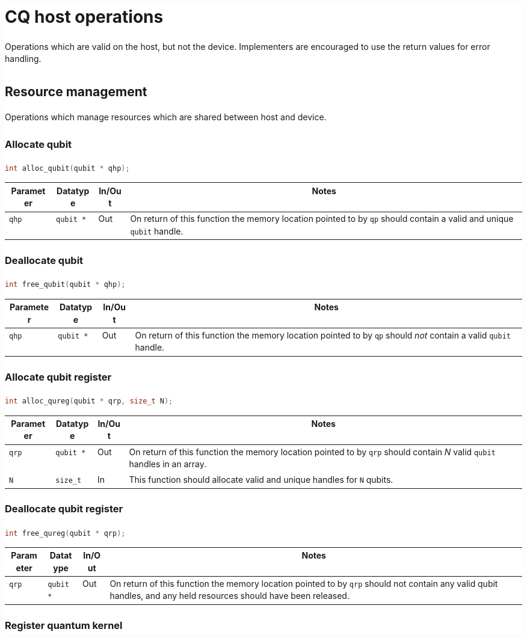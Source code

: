 # CQ host operations

Operations which are valid on the host, but not the device. Implementers are encouraged to use the return values for error handling.

## Resource management

Operations which manage resources which are shared between host and device.

### Allocate qubit

```C
int alloc_qubit(qubit * qhp);
```

| Parameter | Datatype | In/Out | Notes |
| --------- | -------- | ------ | ----- |
| `qhp`      | `qubit *` | Out | On return of this function the memory location pointed to by `qp` should contain a valid and unique `qubit` handle.

### Deallocate qubit

```C
int free_qubit(qubit * qhp);
```

| Parameter | Datatype | In/Out | Notes |
| --------- | -------- | ------ | ----- |
| `qhp`      | `qubit *` | Out | On return of this function the memory location pointed to by `qp` should _not_ contain a valid `qubit` handle. |

### Allocate qubit register

```C
int alloc_qureg(qubit * qrp, size_t N);
```

| Parameter | Datatype | In/Out | Notes |
| --------- | -------- | ------ | ----- |
| `qrp`     | `qubit *`| Out    | On return of this function the memory location pointed to by `qrp` should contain _N_ valid `qubit` handles in an array. |
| `N`       | `size_t` | In     | This function should allocate valid and unique handles for `N` qubits. |

### Deallocate qubit register

```C
int free_qureg(qubit * qrp);
```

| Parameter | Datatype | In/Out | Notes |
| --------- | -------- | ------ | ----- |
| `qrp`     | `qubit *` | Out | On return of this function the memory location pointed to by `qrp` should not contain any valid qubit handles, and any held resources should have been released.

### Register quantum kernel 
